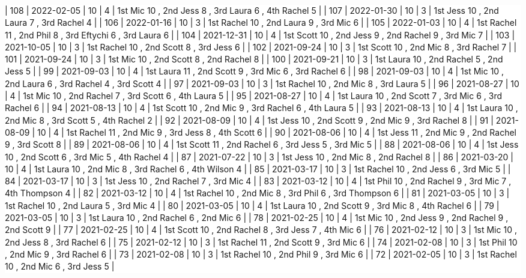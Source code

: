 | 108      | 2022-02-05 | 10         | 4           | 1st Mic 10 , 2nd Jess 8 , 3rd Laura 6 , 4th Rachel 5     |
| 107      | 2022-01-30 | 10         | 3           | 1st Jess 10 , 2nd Laura 7 , 3rd Rachel 4                 |
| 106      | 2022-01-16 | 10         | 3           | 1st Rachel 10 , 2nd Laura 9 , 3rd Mic 6                  |
| 105      | 2022-01-03 | 10         | 4           | 1st Rachel 11 , 2nd Phil 8 , 3rd Eftychi 6 , 3rd Laura 6 |
| 104      | 2021-12-31 | 10         | 4           | 1st Scott 10 , 2nd Jess 9 , 2nd Rachel 9 , 3rd Mic 7     |
| 103      | 2021-10-05 | 10         | 3           | 1st Rachel 10 , 2nd Scott 8 , 3rd Jess 6                 |
| 102      | 2021-09-24 | 10         | 3           | 1st Scott 10 , 2nd Mic 8 , 3rd Rachel 7                  |
| 101      | 2021-09-24 | 10         | 3           | 1st Mic 10 , 2nd Scott 8 , 2nd Rachel 8                  |
| 100      | 2021-09-21 | 10         | 3           | 1st Laura 10 , 2nd Rachel 5 , 2nd Jess 5                 |
| 99       | 2021-09-03 | 10         | 4           | 1st Laura 11 , 2nd Scott 9 , 3rd Mic 6 , 3rd Rachel 6    |
| 98       | 2021-09-03 | 10         | 4           | 1st Mic 10 , 2nd Laura 6 , 3rd Rachel 4 , 3rd Scott 4    |
| 97       | 2021-09-03 | 10         | 3           | 1st Rachel 10 , 2nd Mic 8 , 3rd Laura 5                  |
| 96       | 2021-08-27 | 10         | 4           | 1st Mic 10 , 2nd Rachel 7 , 3rd Scott 6 , 4th Laura 5    |
| 95       | 2021-08-27 | 10         | 4           | 1st Laura 10 , 2nd Scott 7 , 3rd Mic 6 , 3rd Rachel 6    |
| 94       | 2021-08-13 | 10         | 4           | 1st Scott 10 , 2nd Mic 9 , 3rd Rachel 6 , 4th Laura 5    |
| 93       | 2021-08-13 | 10         | 4           | 1st Laura 10 , 2nd Mic 8 , 3rd Scott 5 , 4th Rachel 2    |
| 92       | 2021-08-09 | 10         | 4           | 1st Jess 10 , 2nd Scott 9 , 2nd Mic 9 , 3rd Rachel 8     |
| 91       | 2021-08-09 | 10         | 4           | 1st Rachel 11 , 2nd Mic 9 , 3rd Jess 8 , 4th Scott 6     |
| 90       | 2021-08-06 | 10         | 4           | 1st Jess 11 , 2nd Mic 9 , 2nd Rachel 9 , 3rd Scott 8     |
| 89       | 2021-08-06 | 10         | 4           | 1st Scott 11 , 2nd Rachel 6 , 3rd Jess 5 , 3rd Mic 5     |
| 88       | 2021-08-06 | 10         | 4           | 1st Jess 10 , 2nd Scott 6 , 3rd Mic 5 , 4th Rachel 4     |
| 87       | 2021-07-22 | 10         | 3           | 1st Jess 10 , 2nd Mic 8 , 2nd Rachel 8                   |
| 86       | 2021-03-20 | 10         | 4           | 1st Laura 10 , 2nd Mic 8 , 3rd Rachel 6 , 4th Wilson 4   |
| 85       | 2021-03-17 | 10         | 3           | 1st Rachel 10 , 2nd Jess 6 , 3rd Mic 5                   |
| 84       | 2021-03-17 | 10         | 3           | 1st Jess 10 , 2nd Rachel 7 , 3rd Mic 4                   |
| 83       | 2021-03-12 | 10         | 4           | 1st Phil 10 , 2nd Rachel 9 , 3rd Mic 7 , 4th Thompson 4  |
| 82       | 2021-03-12 | 10         | 4           | 1st Rachel 10 , 2nd Mic 8 , 3rd Phil 6 , 3rd Thompson 6  |
| 81       | 2021-03-05 | 10         | 3           | 1st Rachel 10 , 2nd Laura 5 , 3rd Mic 4                  |
| 80       | 2021-03-05 | 10         | 4           | 1st Laura 10 , 2nd Scott 9 , 3rd Mic 8 , 4th Rachel 6    |
| 79       | 2021-03-05 | 10         | 3           | 1st Laura 10 , 2nd Rachel 6 , 2nd Mic 6                  |
| 78       | 2021-02-25 | 10         | 4           | 1st Mic 10 , 2nd Jess 9 , 2nd Rachel 9 , 2nd Scott 9     |
| 77       | 2021-02-25 | 10         | 4           | 1st Scott 10 , 2nd Rachel 8 , 3rd Jess 7 , 4th Mic 6     |
| 76       | 2021-02-12 | 10         | 3           | 1st Mic 10 , 2nd Jess 8 , 3rd Rachel 6                   |
| 75       | 2021-02-12 | 10         | 3           | 1st Rachel 11 , 2nd Scott 9 , 3rd Mic 6                  |
| 74       | 2021-02-08 | 10         | 3           | 1st Phil 10 , 2nd Mic 9 , 3rd Rachel 6                   |
| 73       | 2021-02-08 | 10         | 3           | 1st Rachel 10 , 2nd Phil 9 , 3rd Mic 6                   |
| 72       | 2021-02-05 | 10         | 3           | 1st Rachel 10 , 2nd Mic 6 , 3rd Jess 5                   |